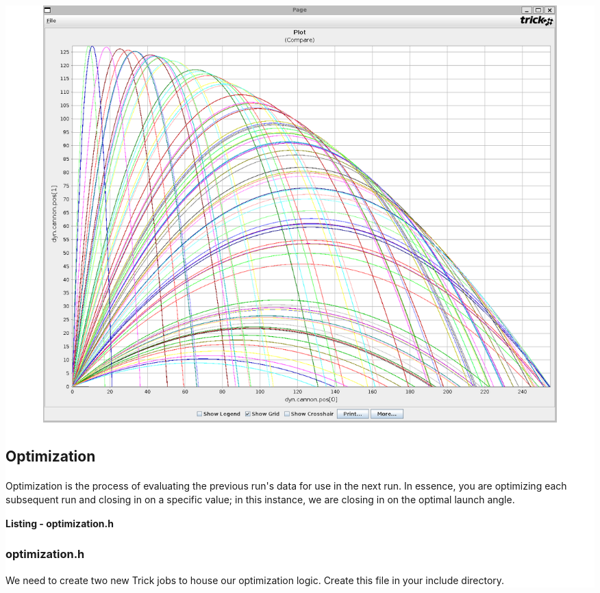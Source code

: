 <p align="center">
	<img src="images/MONTE_gauss_plot.png" width=750px/>
</p>

<a id=optimization></a>
## Optimization
Optimization is the process of evaluating the previous run's data for use in the next run. In essence, you are optimizing each subsequent run and closing in on a specific value; in this instance, we are closing in on the optimal launch angle.

<a id=listing-optimization-h></a>
**Listing - optimization.h**

### optimization.h
We need to create two new Trick jobs to house our optimization logic. Create this file in your include directory.
